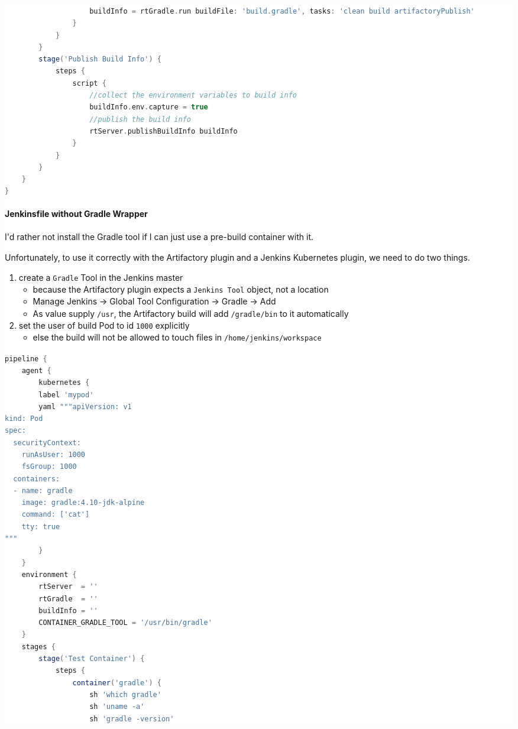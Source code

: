 ```groovy
                    buildInfo = rtGradle.run buildFile: 'build.gradle', tasks: 'clean build artifactoryPublish'
                }
            }
        }
        stage('Publish Build Info') {
            steps {
                script {
                    //collect the environment variables to build info
                    buildInfo.env.capture = true
                    //publish the build info
                    rtServer.publishBuildInfo buildInfo
                }
            }
        }
    }
}
```

#### Jenkinsfile without Gradle Wrapper

I'd rather not install the Gradle tool if I can just use a pre-build container with it.

Unfortunately, to use it correctly with the Artifactory plugin and a Jenkins Kubernetes plugin, we need to do two things.

1. create a `Gradle` Tool in the Jenkins master
    * because the Artifactory plugin expects a `Jenkins Tool` object, not a location
    * Manage Jenkins -> Global Tool Configuration -> Gradle -> Add
    * As value supply `/usr`, the Artifactory build will add `/gradle/bin` to it automatically
1. set the user of build Pod to id `1000` explicitly
    * else the build will not be allowed to touch files in `/home/jenkins/workspace`

```groovy
pipeline {
    agent {
        kubernetes {
        label 'mypod'
        yaml """apiVersion: v1
kind: Pod
spec:
  securityContext:
    runAsUser: 1000
    fsGroup: 1000
  containers:
  - name: gradle
    image: gradle:4.10-jdk-alpine
    command: ['cat']
    tty: true
"""
        }
    }
    environment {
        rtServer  = ''
        rtGradle  = ''
        buildInfo = ''
        CONTAINER_GRADLE_TOOL = '/usr/bin/gradle'
    }
    stages {
        stage('Test Container') {
            steps {
                container('gradle') {
                    sh 'which gradle'
                    sh 'uname -a'
                    sh 'gradle -version'
```